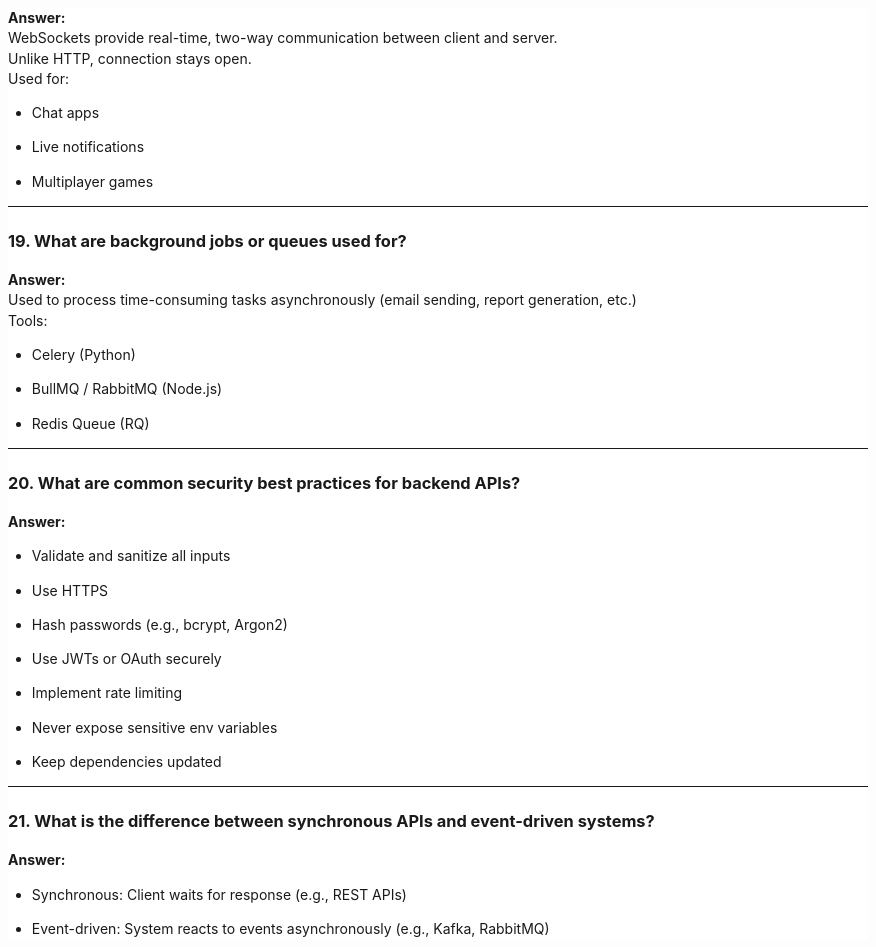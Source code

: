 **Answer:**  
WebSockets provide real-time, two-way communication between client and server.  
Unlike HTTP, connection stays open.  
Used for:

- Chat apps
    
- Live notifications
    
- Multiplayer games
    

---

### 19. What are background jobs or queues used for?

**Answer:**  
Used to process time-consuming tasks asynchronously (email sending, report generation, etc.)  
Tools:

- Celery (Python)
    
- BullMQ / RabbitMQ (Node.js)
    
- Redis Queue (RQ)
    

---

### 20. What are common security best practices for backend APIs?

**Answer:**

- Validate and sanitize all inputs
    
- Use HTTPS
    
- Hash passwords (e.g., bcrypt, Argon2)
    
- Use JWTs or OAuth securely
    
- Implement rate limiting
    
- Never expose sensitive env variables
    
- Keep dependencies updated
    

---

### 21. What is the difference between synchronous APIs and event-driven systems?

**Answer:**

- Synchronous: Client waits for response (e.g., REST APIs)
    
- Event-driven: System reacts to events asynchronously (e.g., Kafka, RabbitMQ)
    
